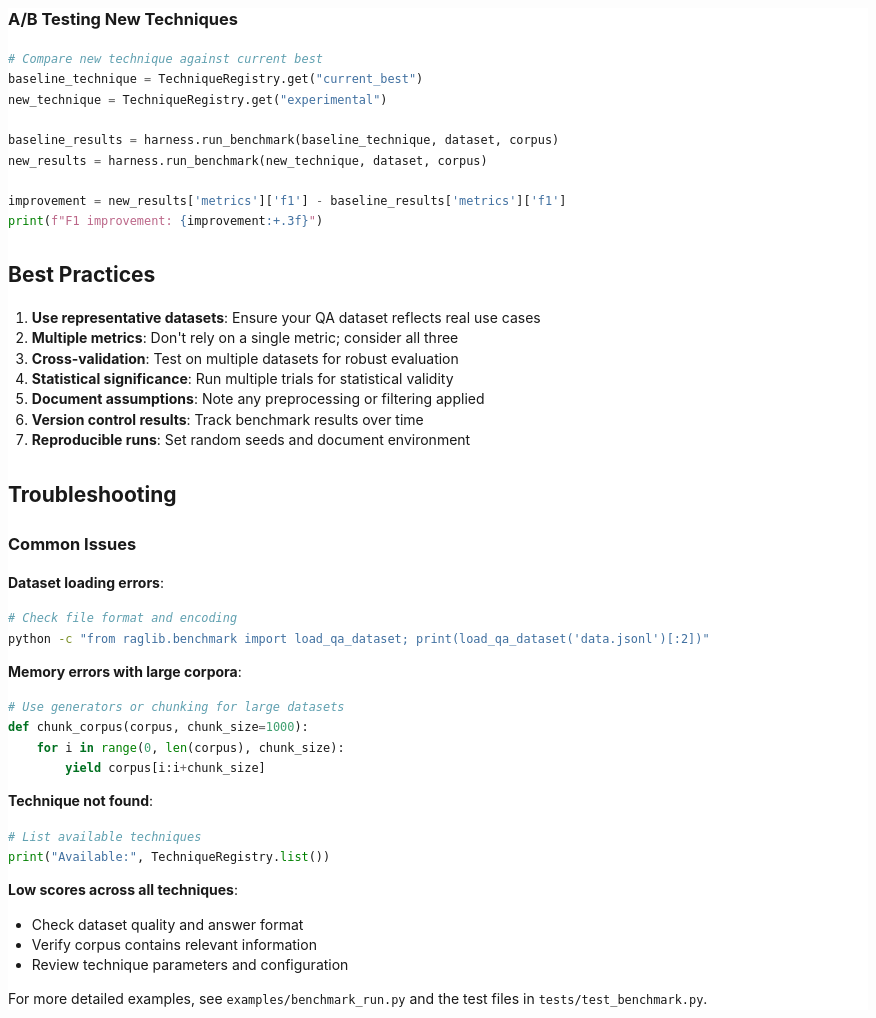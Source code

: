 ### A/B Testing New Techniques

```python
# Compare new technique against current best
baseline_technique = TechniqueRegistry.get("current_best")
new_technique = TechniqueRegistry.get("experimental")

baseline_results = harness.run_benchmark(baseline_technique, dataset, corpus)
new_results = harness.run_benchmark(new_technique, dataset, corpus)

improvement = new_results['metrics']['f1'] - baseline_results['metrics']['f1']
print(f"F1 improvement: {improvement:+.3f}")
```

## Best Practices

1. **Use representative datasets**: Ensure your QA dataset reflects real use cases
2. **Multiple metrics**: Don't rely on a single metric; consider all three
3. **Cross-validation**: Test on multiple datasets for robust evaluation  
4. **Statistical significance**: Run multiple trials for statistical validity
5. **Document assumptions**: Note any preprocessing or filtering applied
6. **Version control results**: Track benchmark results over time
7. **Reproducible runs**: Set random seeds and document environment

## Troubleshooting

### Common Issues

**Dataset loading errors**:
```bash
# Check file format and encoding
python -c "from raglib.benchmark import load_qa_dataset; print(load_qa_dataset('data.jsonl')[:2])"
```

**Memory errors with large corpora**:
```python
# Use generators or chunking for large datasets
def chunk_corpus(corpus, chunk_size=1000):
    for i in range(0, len(corpus), chunk_size):
        yield corpus[i:i+chunk_size]
```

**Technique not found**:
```python
# List available techniques
print("Available:", TechniqueRegistry.list())
```

**Low scores across all techniques**:
- Check dataset quality and answer format
- Verify corpus contains relevant information
- Review technique parameters and configuration

For more detailed examples, see `examples/benchmark_run.py` and the test files in `tests/test_benchmark.py`.
